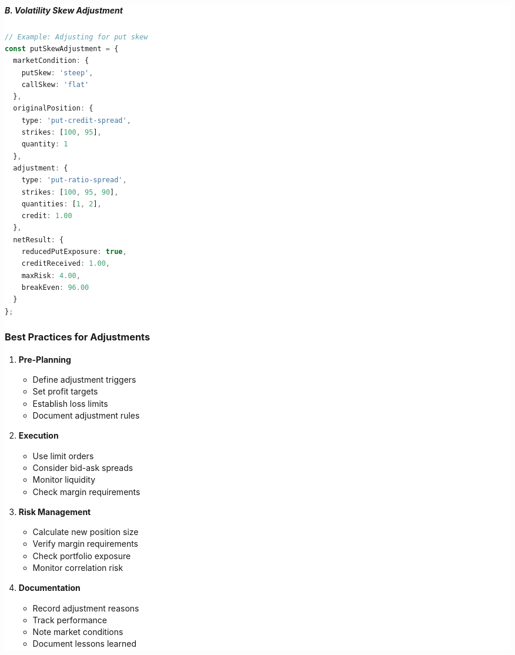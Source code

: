 ##### B. Volatility Skew Adjustment
```typescript
// Example: Adjusting for put skew
const putSkewAdjustment = {
  marketCondition: {
    putSkew: 'steep',
    callSkew: 'flat'
  },
  originalPosition: {
    type: 'put-credit-spread',
    strikes: [100, 95],
    quantity: 1
  },
  adjustment: {
    type: 'put-ratio-spread',
    strikes: [100, 95, 90],
    quantities: [1, 2],
    credit: 1.00
  },
  netResult: {
    reducedPutExposure: true,
    creditReceived: 1.00,
    maxRisk: 4.00,
    breakEven: 96.00
  }
};
```

### Best Practices for Adjustments

1. **Pre-Planning**
   - Define adjustment triggers
   - Set profit targets
   - Establish loss limits
   - Document adjustment rules

2. **Execution**
   - Use limit orders
   - Consider bid-ask spreads
   - Monitor liquidity
   - Check margin requirements

3. **Risk Management**
   - Calculate new position size
   - Verify margin requirements
   - Check portfolio exposure
   - Monitor correlation risk

4. **Documentation**
   - Record adjustment reasons
   - Track performance
   - Note market conditions
   - Document lessons learned
